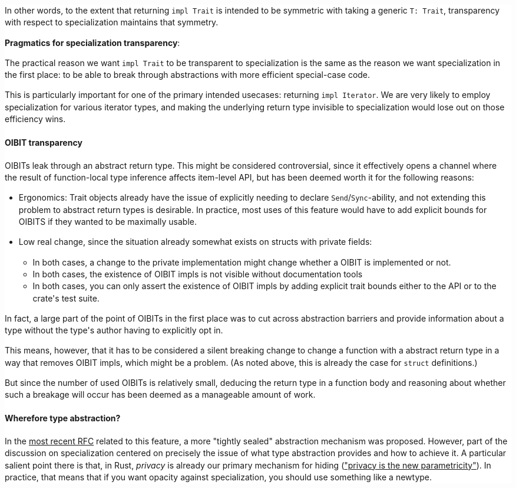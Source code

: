 In other words, to the extent that returning `impl Trait` is intended to be
symmetric with taking a generic `T: Trait`, transparency with respect to
specialization maintains that symmetry.

**Pragmatics for specialization transparency**:

The practical reason we want `impl Trait` to be transparent to specialization is the
same as the reason we want specialization in the first place: to be able to
break through abstractions with more efficient special-case code.

This is particularly important for one of the primary intended usecases:
returning `impl Iterator`. We are very likely to employ specialization for various
iterator types, and making the underlying return type invisible to
specialization would lose out on those efficiency wins.

#### OIBIT transparency

OIBITs leak through an abstract return type. This might be considered controversial, since
it effectively opens a channel where the result of function-local type inference affects
item-level API, but has been deemed worth it for the following reasons:

- Ergonomics: Trait objects already have the issue of explicitly needing to
  declare `Send`/`Sync`-ability, and not extending this problem to abstract
  return types is desirable. In practice, most uses of this feature would have
  to add explicit bounds for OIBITS if they wanted to be maximally usable.

- Low real change, since the situation already somewhat exists on structs with private fields:
  - In both cases, a change to the private implementation might change whether a OIBIT is
    implemented or not.
  - In both cases, the existence of OIBIT impls is not visible without documentation tools
  - In both cases, you can only assert the existence of OIBIT impls
  by adding explicit trait bounds either to the API or to the crate's test suite.

In fact, a large part of the point of OIBITs in the first place was to cut
across abstraction barriers and provide information about a type without the
type's author having to explicitly opt in.

This means, however, that it has to be considered a silent breaking change to
change a function with a abstract return type in a way that removes OIBIT impls,
which might be a problem. (As noted above, this is already the case for `struct`
definitions.)

But since the number of used OIBITs is relatively small, deducing the return type
in a function body and reasoning about whether such a breakage will occur has
been deemed as a manageable amount of work.

#### Wherefore type abstraction?

In the [most recent RFC](https://github.com/rust-lang/rfcs/pull/1305) related to
this feature, a more "tightly sealed" abstraction mechanism was
proposed. However, part of the discussion on specialization centered on
precisely the issue of what type abstraction provides and how to achieve it.  A
particular salient point there is that, in Rust, *privacy* is already our
primary mechanism for hiding
(["privacy is the new parametricity"](https://github.com/rust-lang/rfcs/pull/1210#issuecomment-181992044)). In
practice, that means that if you want opacity against specialization, you should
use something like a newtype.
